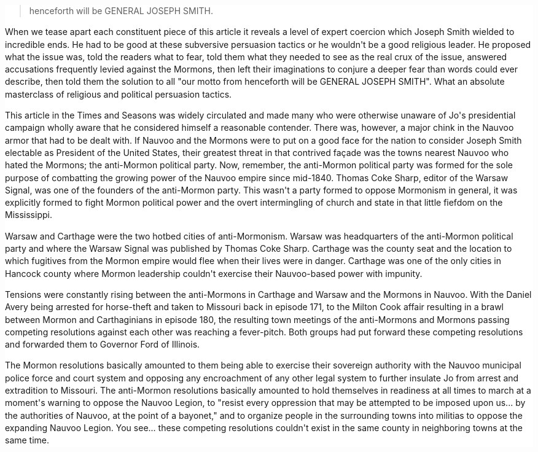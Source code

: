 > henceforth will be GENERAL JOSEPH SMITH.

When we tease apart each constituent piece of this article it reveals a
level of expert coercion which Joseph Smith wielded to incredible ends.
He had to be good at these subversive persuasion tactics or he wouldn't
be a good religious leader. He proposed what the issue was, told the
readers what to fear, told them what they needed to see as the real crux
of the issue, answered accusations frequently levied against the
Mormons, then left their imaginations to conjure a deeper fear than
words could ever describe, then told them the solution to all "our motto
from henceforth will be GENERAL JOSEPH SMITH". What an absolute
masterclass of religious and political persuasion tactics.

This article in the Times and Seasons was widely circulated and made
many who were otherwise unaware of Jo's presidential campaign wholly
aware that he considered himself a reasonable contender. There was,
however, a major chink in the Nauvoo armor that had to be dealt with. If
Nauvoo and the Mormons were to put on a good face for the nation to
consider Joseph Smith electable as President of the United States, their
greatest threat in that contrived façade was the towns nearest Nauvoo
who hated the Mormons; the anti-Mormon political party. Now, remember,
the anti-Mormon political party was formed for the sole purpose of
combatting the growing power of the Nauvoo empire since mid-1840. Thomas
Coke Sharp, editor of the Warsaw Signal, was one of the founders of the
anti-Mormon party. This wasn't a party formed to oppose Mormonism in
general, it was explicitly formed to fight Mormon political power and
the overt intermingling of church and state in that little fiefdom on
the Mississippi.

Warsaw and Carthage were the two hotbed cities of anti-Mormonism. Warsaw
was headquarters of the anti-Mormon political party and where the Warsaw
Signal was published by Thomas Coke Sharp. Carthage was the county seat
and the location to which fugitives from the Mormon empire would flee
when their lives were in danger. Carthage was one of the only cities in
Hancock county where Mormon leadership couldn't exercise their
Nauvoo-based power with impunity.

Tensions were constantly rising between the anti-Mormons in Carthage and
Warsaw and the Mormons in Nauvoo. With the Daniel Avery being arrested
for horse-theft and taken to Missouri back in episode 171, to the Milton
Cook affair resulting in a brawl between Mormon and Carthaginians in
episode 180, the resulting town meetings of the anti-Mormons and Mormons
passing competing resolutions against each other was reaching a
fever-pitch. Both groups had put forward these competing resolutions and
forwarded them to Governor Ford of Illinois.

The Mormon resolutions basically amounted to them being able to exercise
their sovereign authority with the Nauvoo municipal police force and
court system and opposing any encroachment of any other legal system to
further insulate Jo from arrest and extradition to Missouri. The
anti-Mormon resolutions basically amounted to hold themselves in
readiness at all times to march at a moment's warning to oppose the
Nauvoo Legion, to "resist every oppression that may be attempted to be
imposed upon us... by the authorities of Nauvoo, at the point of a
bayonet," and to organize people in the surrounding towns into militias
to oppose the expanding Nauvoo Legion. You see... these competing
resolutions couldn't exist in the same county in neighboring towns at
the same time.
